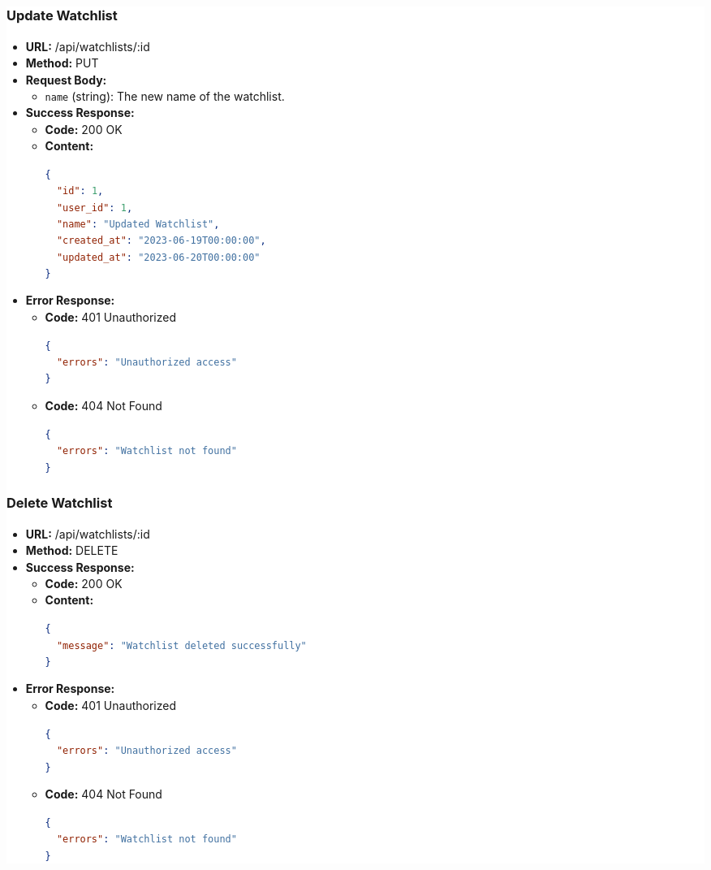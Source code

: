 ### Update Watchlist
- **URL:** /api/watchlists/:id
- **Method:** PUT
- **Request Body:**
  - `name` (string): The new name of the watchlist.
- **Success Response:**
  - **Code:** 200 OK
  - **Content:**
    ```json
    {
      "id": 1,
      "user_id": 1,
      "name": "Updated Watchlist",
      "created_at": "2023-06-19T00:00:00",
      "updated_at": "2023-06-20T00:00:00"
    }
    ```
- **Error Response:**
  - **Code:** 401 Unauthorized
    ```json
    {
      "errors": "Unauthorized access"
    }
    ```
  - **Code:** 404 Not Found
    ```json
    {
      "errors": "Watchlist not found"
    }
    ```

### Delete Watchlist
- **URL:** /api/watchlists/:id
- **Method:** DELETE
- **Success Response:**
  - **Code:** 200 OK
  - **Content:**
    ```json
    {
      "message": "Watchlist deleted successfully"
    }
    ```
- **Error Response:**
  - **Code:** 401 Unauthorized
    ```json
    {
      "errors": "Unauthorized access"
    }
    ```
  - **Code:** 404 Not Found
    ```json
    {
      "errors": "Watchlist not found"
    }
    ```
